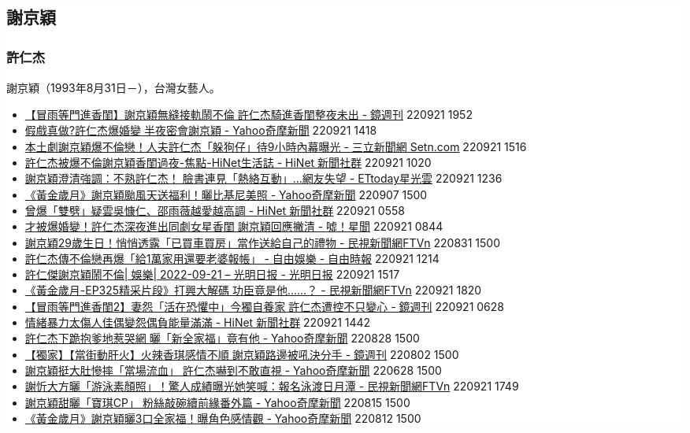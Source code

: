 ## 謝京穎

### 許仁杰

謝京穎（1993年8月31日－），台灣女藝人。
- [【冒雨等門進香閨】謝京穎無縫接軌鬧不倫 許仁杰騎進香閨整夜未出 - 鏡週刊](https://www.mirrormedia.mg/story/20220920ent007/ "【冒雨等門進香閨】謝京穎無縫接軌鬧不倫 許仁杰騎進香閨整夜未出 - 鏡週刊") 220921 1952
- [假戲真做?許仁杰爆婚變 半夜密會謝京穎 - Yahoo奇摩新聞](https://tw.news.yahoo.com/%E5%81%87%E6%88%B2%E7%9C%9F%E5%81%9A-%E8%A8%B1%E4%BB%81%E6%9D%B0%E7%88%86%E5%A9%9A%E8%AE%8A-%E5%8D%8A%E5%A4%9C%E5%AF%86%E6%9C%83%E8%AC%9D%E4%BA%AC%E7%A9%8E-060424275.html "假戲真做?許仁杰爆婚變 半夜密會謝京穎 - Yahoo奇摩新聞") 220921 1418
- [本土劇謝京穎爆不倫戀！人夫許仁杰「躲狗仔」待9小時內幕曝光 - 三立新聞網 Setn.com](https://www.setn.com/News.aspx?NewsID=1181104 "本土劇謝京穎爆不倫戀！人夫許仁杰「躲狗仔」待9小時內幕曝光 - 三立新聞網 Setn.com") 220921 1516
- [許仁杰被爆不倫謝京穎香閨過夜-焦點-HiNet生活誌 - HiNet 新聞社群](https://times.hinet.net/picNews/24149364 "許仁杰被爆不倫謝京穎香閨過夜-焦點-HiNet生活誌 - HiNet 新聞社群") 220921 1020
- [謝京穎澄清強調：不熟許仁杰！ 臉書連見「熱絡互動」…網友失望 - ETtoday星光雲](https://star.ettoday.net/news/2342741?redirect=1 "謝京穎澄清強調：不熟許仁杰！ 臉書連見「熱絡互動」…網友失望 - ETtoday星光雲") 220921 1236
- [《黃金歲月》謝京穎颱風天送福利！曬比基尼美照 - Yahoo奇摩新聞](https://tw.news.yahoo.com/%E9%BB%83%E9%87%91%E6%AD%B2%E6%9C%88-%E8%AC%9D%E4%BA%AC%E7%A9%8E%E9%A2%B1%E9%A2%A8%E5%A4%A9%E9%80%81%E7%A6%8F%E5%88%A9-%E6%9B%AC%E6%AF%94%E5%9F%BA%E5%B0%BC%E7%BE%8E%E7%85%A7-091321109.html "《黃金歲月》謝京穎颱風天送福利！曬比基尼美照 - Yahoo奇摩新聞") 220907 1500
- [曾爆「雙劈」疑雲吳慷仁、邵雨薇越愛越高調 - HiNet 新聞社群](https://times.hinet.net/news/24149075 "曾爆「雙劈」疑雲吳慷仁、邵雨薇越愛越高調 - HiNet 新聞社群") 220921 0558
- [才被爆婚變！許仁杰深夜進出同劇女星香閨 謝京穎回應撇清 - 噓！星聞](https://stars.udn.com/star/story/10088/6628037?from=webpush "才被爆婚變！許仁杰深夜進出同劇女星香閨 謝京穎回應撇清 - 噓！星聞") 220921 0844
- [謝京穎29歲生日！悄悄透露「已買車買房」當作送給自己的禮物 - 民視新聞網FTVn](https://www.ftvnews.com.tw/news/detail/2022831W0366 "謝京穎29歲生日！悄悄透露「已買車買房」當作送給自己的禮物 - 民視新聞網FTVn") 220831 1500
- [許仁杰傳不倫戀再爆「給1萬家用還要老婆報帳」 - 自由娛樂 - 自由時報](https://news.ltn.com.tw/news/entertainment/breakingnews/4064955 "許仁杰傳不倫戀再爆「給1萬家用還要老婆報帳」 - 自由娛樂 - 自由時報") 220921 1214
- [許仁傑謝京穎鬧不倫| 娛樂| 2022-09-21 – 光明日报 - 光明日报](https://guangming.com.my/%E8%A8%B1%E4%BB%81%E5%82%91%E8%AC%9D%E4%BA%AC%E7%A9%8E-%E9%AC%A7%E4%B8%8D%E5%80%AB "許仁傑謝京穎鬧不倫| 娛樂| 2022-09-21 – 光明日报 - 光明日报") 220921 1517
- [《黃金歲月-EP325精采片段》打興大解碼 功臣竟是他……？ - 民視新聞網FTVn](https://www.ftvnews.com.tw/news/detail/2022921W0317 "《黃金歲月-EP325精采片段》打興大解碼 功臣竟是他……？ - 民視新聞網FTVn") 220921 1820
- [【冒雨等門進香閨2】妻怨「活在恐懼中」今獨自養家 許仁杰遭控不只變心 - 鏡週刊](https://www.mirrormedia.mg/story/amp/20220920ent009/ "【冒雨等門進香閨2】妻怨「活在恐懼中」今獨自養家 許仁杰遭控不只變心 - 鏡週刊") 220921 0628
- [情緒暴力太傷人佳偶變怨偶負能量滿滿 - HiNet 新聞社群](https://times.hinet.net/news/24149076 "情緒暴力太傷人佳偶變怨偶負能量滿滿 - HiNet 新聞社群") 220921 1442
- [許仁杰下跪抱爹地惹哭網 曬「新全家福」竟有他 - Yahoo奇摩新聞](https://tw.news.yahoo.com/%E8%A8%B1%E4%BB%81%E6%9D%B0%E4%B8%8B%E8%B7%AA%E6%8A%B1%E7%88%B9%E5%9C%B0%E6%83%B9%E5%93%AD%E7%B6%B2-%E6%9B%AC-%E6%96%B0%E5%85%A8%E5%AE%B6%E7%A6%8F-%E7%AB%9F%E6%9C%89%E4%BB%96-061746436.html "許仁杰下跪抱爹地惹哭網 曬「新全家福」竟有他 - Yahoo奇摩新聞") 220828 1500
- [【獨家】【當街動肝火】火辣香琪感情不順 謝京穎路邊被吼決分手 - 鏡週刊](https://www.mirrormedia.mg/story/20220801ent002/ "【獨家】【當街動肝火】火辣香琪感情不順 謝京穎路邊被吼決分手 - 鏡週刊") 220802 1500
- [謝京穎挺大肚慘摔「當場流血」 許仁杰嚇到不敢直視 - Yahoo奇摩新聞](https://tw.news.yahoo.com/%E8%AC%9D%E4%BA%AC%E7%A9%8E%E6%8C%BA%E5%A4%A7%E8%82%9A%E6%85%98%E6%91%94-%E7%95%B6%E5%A0%B4%E6%B5%81%E8%A1%80-%E8%A8%B1%E4%BB%81%E6%9D%B0%E5%9A%87%E5%88%B0%E4%B8%8D%E6%95%A2%E7%9B%B4%E8%A6%96-041521393.html "謝京穎挺大肚慘摔「當場流血」 許仁杰嚇到不敢直視 - Yahoo奇摩新聞") 220628 1500
- [謝忻大方曬「游泳素顏照」！驚人成績曝光她笑喊：報名泳渡日月潭 - 民視新聞網FTVn](https://www.ftvnews.com.tw/news/detail/2022921W0301 "謝忻大方曬「游泳素顏照」！驚人成績曝光她笑喊：報名泳渡日月潭 - 民視新聞網FTVn") 220921 1749
- [謝京穎甜曬「寶琪CP」 粉絲敲碗續前緣番外篇 - Yahoo奇摩新聞](https://tw.news.yahoo.com/%E8%AC%9D%E4%BA%AC%E7%A9%8E%E7%94%9C%E6%9B%AC-%E5%AF%B6%E7%90%AAcp-%E7%B2%89%E7%B5%B2%E6%95%B2%E7%A2%97%E7%BA%8C%E5%89%8D%E7%B7%A3%E7%95%AA%E5%A4%96%E7%AF%87-095344299.html "謝京穎甜曬「寶琪CP」 粉絲敲碗續前緣番外篇 - Yahoo奇摩新聞") 220815 1500
- [《黃金歲月》謝京穎曬3口全家福！曝角色感情觀 - Yahoo奇摩新聞](https://tw.news.yahoo.com/%E9%BB%83%E9%87%91%E6%AD%B2%E6%9C%88-%E8%AC%9D%E4%BA%AC%E7%A9%8E%E6%9B%AC3%E5%8F%A3%E5%85%A8%E5%AE%B6%E7%A6%8F-%E6%9B%9D%E8%A7%92%E8%89%B2%E6%84%9F%E6%83%85%E8%A7%80-090319794.html "《黃金歲月》謝京穎曬3口全家福！曝角色感情觀 - Yahoo奇摩新聞") 220812 1500
